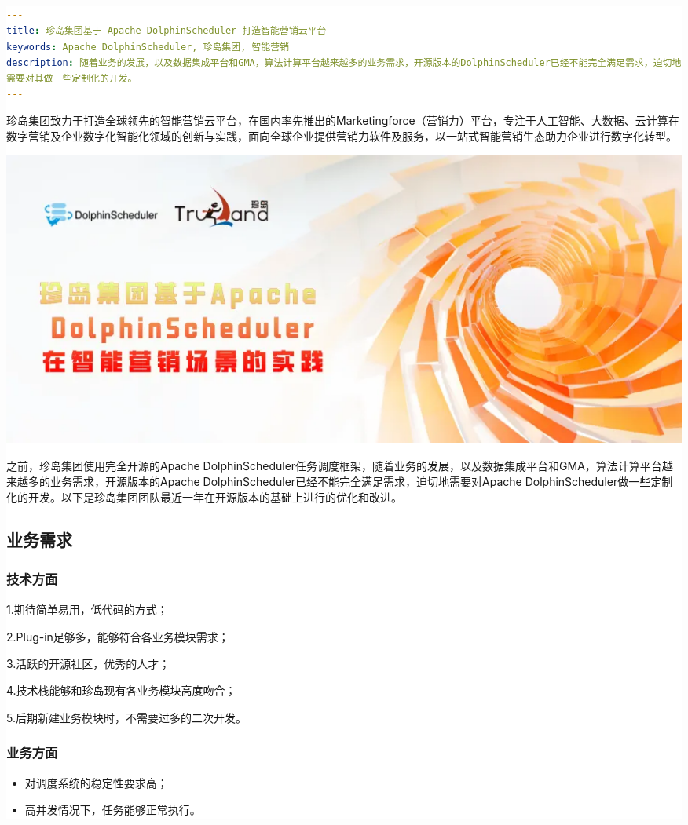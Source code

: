 ```yaml
---
title: 珍岛集团基于 Apache DolphinScheduler 打造智能营销云平台
keywords: Apache DolphinScheduler, 珍岛集团, 智能营销
description: 随着业务的发展，以及数据集成平台和GMA，算法计算平台越来越多的业务需求，开源版本的DolphinScheduler已经不能完全满足需求，迫切地需要对其做一些定制化的开发。
---
```


珍岛集团致力于打造全球领先的智能营销云平台，在国内率先推出的Marketingforce（营销力）平台，专注于人工智能、大数据、云计算在数字营销及企业数字化智能化领域的创新与实践，面向全球企业提供营销力软件及服务，以一站式智能营销生态助力企业进行数字化转型。

![file](/img/2023-10-24/1.png)

之前，珍岛集团使用完全开源的Apache DolphinScheduler任务调度框架，随着业务的发展，以及数据集成平台和GMA，算法计算平台越来越多的业务需求，开源版本的Apache DolphinScheduler已经不能完全满足需求，迫切地需要对Apache DolphinScheduler做一些定制化的开发。以下是珍岛集团团队最近一年在开源版本的基础上进行的优化和改进。

## 业务需求

### 技术方面

1.期待简单易用，低代码的方式；

2.Plug-in足够多，能够符合各业务模块需求；

3.活跃的开源社区，优秀的人才；

4.技术栈能够和珍岛现有各业务模块高度吻合；

5.后期新建业务模块时，不需要过多的二次开发。

### 业务方面

- 对调度系统的稳定性要求高；

- 高并发情况下，任务能够正常执行。
